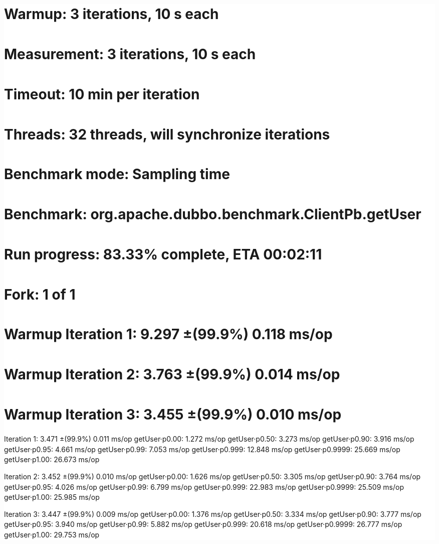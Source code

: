 # Warmup: 3 iterations, 10 s each
# Measurement: 3 iterations, 10 s each
# Timeout: 10 min per iteration
# Threads: 32 threads, will synchronize iterations
# Benchmark mode: Sampling time
# Benchmark: org.apache.dubbo.benchmark.ClientPb.getUser

# Run progress: 83.33% complete, ETA 00:02:11
# Fork: 1 of 1
# Warmup Iteration   1: 9.297 ±(99.9%) 0.118 ms/op
# Warmup Iteration   2: 3.763 ±(99.9%) 0.014 ms/op
# Warmup Iteration   3: 3.455 ±(99.9%) 0.010 ms/op
Iteration   1: 3.471 ±(99.9%) 0.011 ms/op
                 getUser·p0.00:   1.272 ms/op
                 getUser·p0.50:   3.273 ms/op
                 getUser·p0.90:   3.916 ms/op
                 getUser·p0.95:   4.661 ms/op
                 getUser·p0.99:   7.053 ms/op
                 getUser·p0.999:  12.848 ms/op
                 getUser·p0.9999: 25.669 ms/op
                 getUser·p1.00:   26.673 ms/op

Iteration   2: 3.452 ±(99.9%) 0.010 ms/op
                 getUser·p0.00:   1.626 ms/op
                 getUser·p0.50:   3.305 ms/op
                 getUser·p0.90:   3.764 ms/op
                 getUser·p0.95:   4.026 ms/op
                 getUser·p0.99:   6.799 ms/op
                 getUser·p0.999:  22.983 ms/op
                 getUser·p0.9999: 25.509 ms/op
                 getUser·p1.00:   25.985 ms/op

Iteration   3: 3.447 ±(99.9%) 0.009 ms/op
                 getUser·p0.00:   1.376 ms/op
                 getUser·p0.50:   3.334 ms/op
                 getUser·p0.90:   3.777 ms/op
                 getUser·p0.95:   3.940 ms/op
                 getUser·p0.99:   5.882 ms/op
                 getUser·p0.999:  20.618 ms/op
                 getUser·p0.9999: 26.777 ms/op
                 getUser·p1.00:   29.753 ms/op
